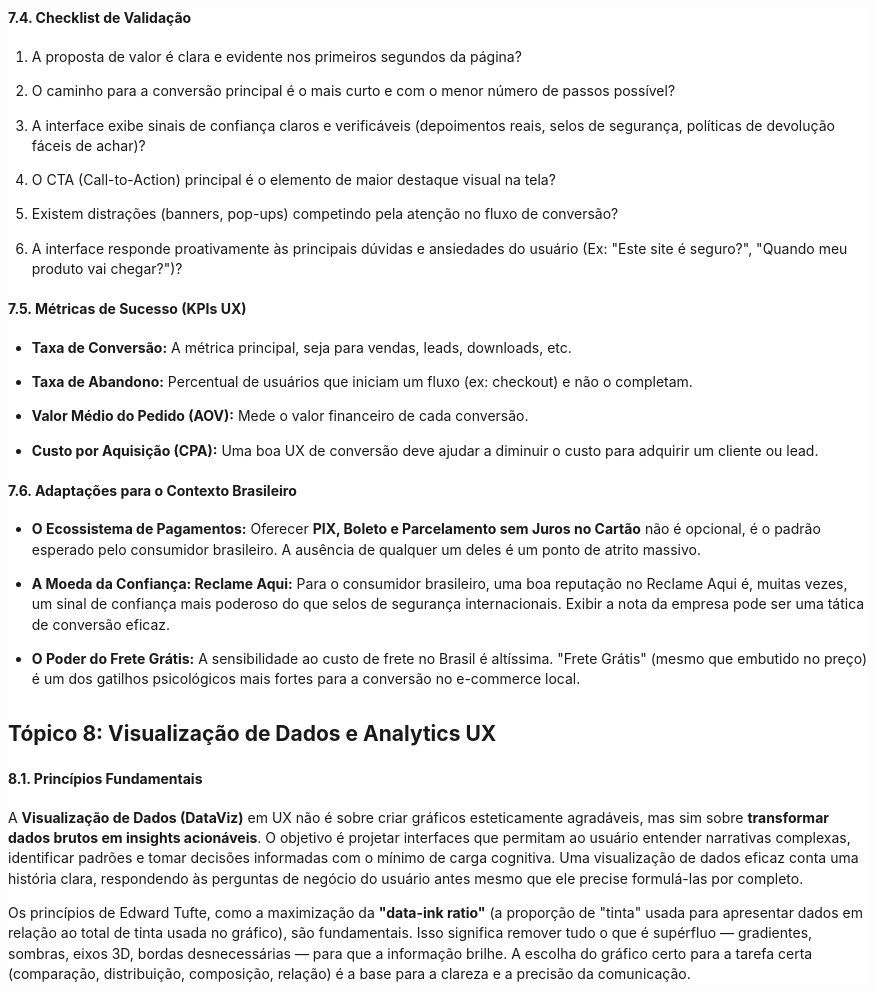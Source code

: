 
#### **7.4. Checklist de Validação**

1. A proposta de valor é clara e evidente nos primeiros segundos da página?
    
2. O caminho para a conversão principal é o mais curto e com o menor número de passos possível?
    
3. A interface exibe sinais de confiança claros e verificáveis (depoimentos reais, selos de segurança, políticas de devolução fáceis de achar)?
    
4. O CTA (Call-to-Action) principal é o elemento de maior destaque visual na tela?
    
5. Existem distrações (banners, pop-ups) competindo pela atenção no fluxo de conversão?
    
6. A interface responde proativamente às principais dúvidas e ansiedades do usuário (Ex: "Este site é seguro?", "Quando meu produto vai chegar?")?
    

#### **7.5. Métricas de Sucesso (KPIs UX)**

- **Taxa de Conversão:** A métrica principal, seja para vendas, leads, downloads, etc.
    
- **Taxa de Abandono:** Percentual de usuários que iniciam um fluxo (ex: checkout) e não o completam.
    
- **Valor Médio do Pedido (AOV):** Mede o valor financeiro de cada conversão.
    
- **Custo por Aquisição (CPA):** Uma boa UX de conversão deve ajudar a diminuir o custo para adquirir um cliente ou lead.
    

#### **7.6. Adaptações para o Contexto Brasileiro**

- **O Ecossistema de Pagamentos:** Oferecer **PIX, Boleto e Parcelamento sem Juros no Cartão** não é opcional, é o padrão esperado pelo consumidor brasileiro. A ausência de qualquer um deles é um ponto de atrito massivo.
    
- **A Moeda da Confiança: Reclame Aqui:** Para o consumidor brasileiro, uma boa reputação no Reclame Aqui é, muitas vezes, um sinal de confiança mais poderoso do que selos de segurança internacionais. Exibir a nota da empresa pode ser uma tática de conversão eficaz.
    
- **O Poder do Frete Grátis:** A sensibilidade ao custo de frete no Brasil é altíssima. "Frete Grátis" (mesmo que embutido no preço) é um dos gatilhos psicológicos mais fortes para a conversão no e-commerce local.

## Tópico 8: Visualização de Dados e Analytics UX

#### **8.1. Princípios Fundamentais**

A **Visualização de Dados (DataViz)** em UX não é sobre criar gráficos esteticamente agradáveis, mas sim sobre **transformar dados brutos em insights acionáveis**. O objetivo é projetar interfaces que permitam ao usuário entender narrativas complexas, identificar padrões e tomar decisões informadas com o mínimo de carga cognitiva. Uma visualização de dados eficaz conta uma história clara, respondendo às perguntas de negócio do usuário antes mesmo que ele precise formulá-las por completo.

Os princípios de Edward Tufte, como a maximização da **"data-ink ratio"** (a proporção de "tinta" usada para apresentar dados em relação ao total de tinta usada no gráfico), são fundamentais. Isso significa remover tudo o que é supérfluo — gradientes, sombras, eixos 3D, bordas desnecessárias — para que a informação brilhe. A escolha do gráfico certo para a tarefa certa (comparação, distribuição, composição, relação) é a base para a clareza e a precisão da comunicação.
